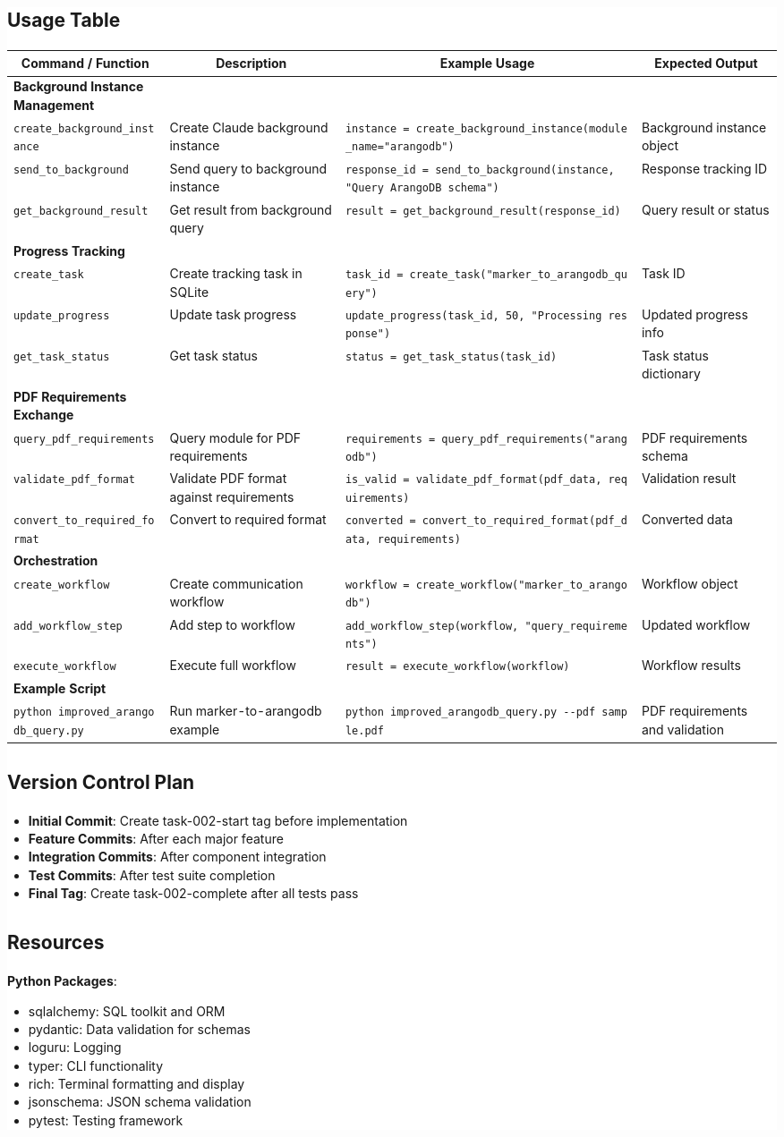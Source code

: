 ## Usage Table

| Command / Function | Description | Example Usage | Expected Output |
|-------------------|-------------|---------------|-----------------|
| **Background Instance Management** | | | |
| `create_background_instance` | Create Claude background instance | `instance = create_background_instance(module_name="arangodb")` | Background instance object |
| `send_to_background` | Send query to background instance | `response_id = send_to_background(instance, "Query ArangoDB schema")` | Response tracking ID |
| `get_background_result` | Get result from background query | `result = get_background_result(response_id)` | Query result or status |
| **Progress Tracking** | | | |
| `create_task` | Create tracking task in SQLite | `task_id = create_task("marker_to_arangodb_query")` | Task ID |
| `update_progress` | Update task progress | `update_progress(task_id, 50, "Processing response")` | Updated progress info |
| `get_task_status` | Get task status | `status = get_task_status(task_id)` | Task status dictionary |
| **PDF Requirements Exchange** | | | |
| `query_pdf_requirements` | Query module for PDF requirements | `requirements = query_pdf_requirements("arangodb")` | PDF requirements schema |
| `validate_pdf_format` | Validate PDF format against requirements | `is_valid = validate_pdf_format(pdf_data, requirements)` | Validation result |
| `convert_to_required_format` | Convert to required format | `converted = convert_to_required_format(pdf_data, requirements)` | Converted data |
| **Orchestration** | | | |
| `create_workflow` | Create communication workflow | `workflow = create_workflow("marker_to_arangodb")` | Workflow object |
| `add_workflow_step` | Add step to workflow | `add_workflow_step(workflow, "query_requirements")` | Updated workflow |
| `execute_workflow` | Execute full workflow | `result = execute_workflow(workflow)` | Workflow results |
| **Example Script** | | | |
| `python improved_arangodb_query.py` | Run marker-to-arangodb example | `python improved_arangodb_query.py --pdf sample.pdf` | PDF requirements and validation |

## Version Control Plan

- **Initial Commit**: Create task-002-start tag before implementation
- **Feature Commits**: After each major feature
- **Integration Commits**: After component integration  
- **Test Commits**: After test suite completion
- **Final Tag**: Create task-002-complete after all tests pass

## Resources

**Python Packages**:
- sqlalchemy: SQL toolkit and ORM
- pydantic: Data validation for schemas
- loguru: Logging
- typer: CLI functionality
- rich: Terminal formatting and display
- jsonschema: JSON schema validation
- pytest: Testing framework
